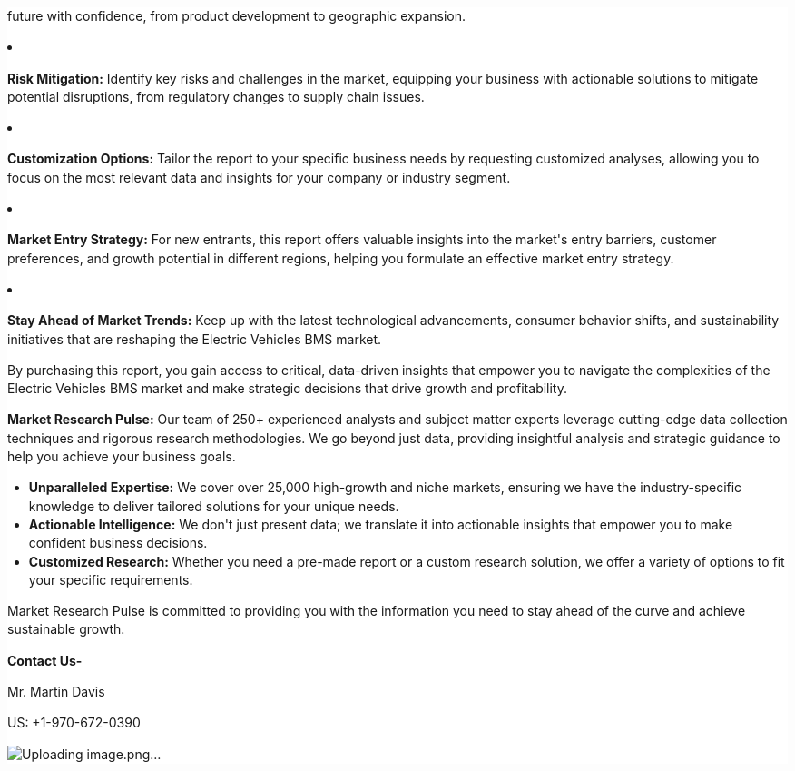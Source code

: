 future with confidence, from product development to geographic expansion.</p></li><li><p><strong>Risk Mitigation:</strong> Identify key risks and challenges in the market, equipping your business with actionable solutions to mitigate potential disruptions, from regulatory changes to supply chain issues.</p></li><li><p><strong>Customization Options:</strong> Tailor the report to your specific business needs by requesting customized analyses, allowing you to focus on the most relevant data and insights for your company or industry segment.</p></li><li><p><strong>Market Entry Strategy:</strong> For new entrants, this report offers valuable insights into the market's entry barriers, customer preferences, and growth potential in different regions, helping you formulate an effective market entry strategy.</p></li><li><p><strong>Stay Ahead of Market Trends:</strong> Keep up with the latest technological advancements, consumer behavior shifts, and sustainability initiatives that are reshaping the Electric Vehicles BMS market.</p></li></ol><p>By purchasing this report, you gain access to critical, data-driven insights that empower you to navigate the complexities of the Electric Vehicles BMS market and make strategic decisions that drive growth and profitability.</p><p><strong>Market Research Pulse:</strong>&nbsp;Our team of 250+ experienced analysts and subject matter experts leverage cutting-edge data collection techniques and rigorous research methodologies. We go beyond just data, providing insightful analysis and strategic guidance to help you achieve your business goals.</p><ul><li><strong>Unparalleled Expertise:</strong>&nbsp;We cover over 25,000 high-growth and niche markets, ensuring we have the industry-specific knowledge to deliver tailored solutions for your unique needs.</li><li><strong>Actionable Intelligence:</strong>&nbsp;We don't just present data; we translate it into actionable insights that empower you to make confident business decisions.</li><li><strong>Customized Research:</strong>&nbsp;Whether you need a pre-made report or a custom research solution, we offer a variety of options to fit your specific requirements.</li></ul><p>Market Research Pulse is committed to providing you with the information you need to stay ahead of the curve and achieve sustainable growth.</p><p><strong>Contact Us-</strong></p><p>Mr. Martin Davis</p><p>US: +1-970-672-0390</p>
![Uploading image.png…]()
